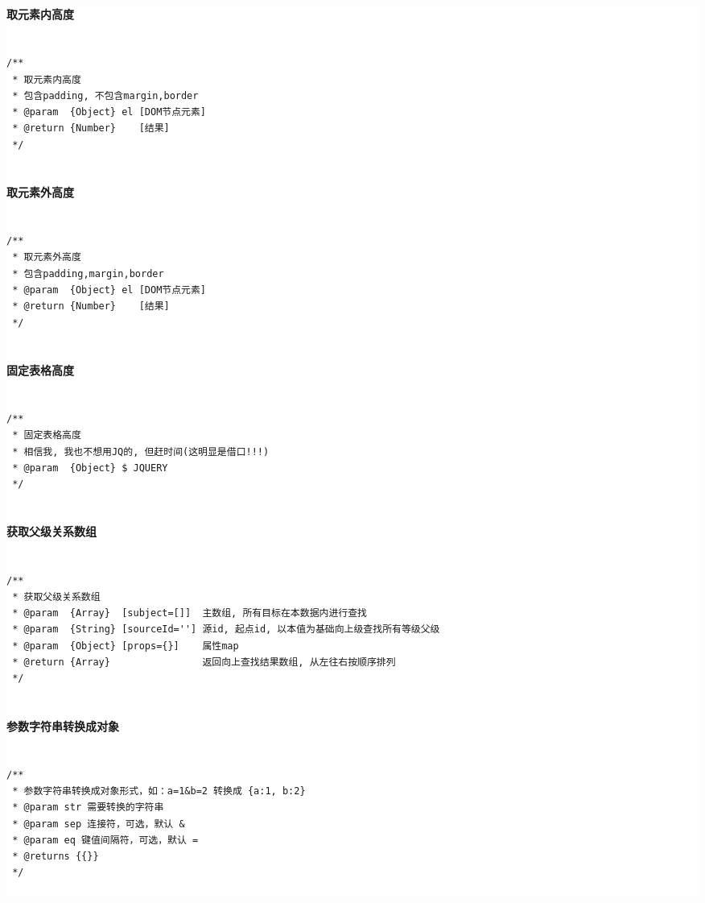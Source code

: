 #### 取元素内高度
<pre><code>
/**
 * 取元素内高度
 * 包含padding, 不包含margin,border
 * @param  {Object} el [DOM节点元素]
 * @return {Number}    [结果]
 */
</code>
</pre>

#### 取元素外高度
<pre><code>
/**
 * 取元素外高度
 * 包含padding,margin,border
 * @param  {Object} el [DOM节点元素]
 * @return {Number}    [结果]
 */
</code>
</pre>

#### 固定表格高度
<pre><code>
/**
 * 固定表格高度
 * 相信我, 我也不想用JQ的, 但赶时间(这明显是借口!!!)
 * @param  {Object} $ JQUERY
 */
</code>
</pre>

#### 获取父级关系数组
<pre><code>
/**
 * 获取父级关系数组
 * @param  {Array}  [subject=[]]  主数组, 所有目标在本数据内进行查找
 * @param  {String} [sourceId=''] 源id, 起点id, 以本值为基础向上级查找所有等级父级
 * @param  {Object} [props={}]    属性map
 * @return {Array}                返回向上查找结果数组, 从左往右按顺序排列
 */
</code>
</pre>

#### 参数字符串转换成对象
<pre><code>
/**
 * 参数字符串转换成对象形式，如：a=1&b=2 转换成 {a:1, b:2}
 * @param str 需要转换的字符串
 * @param sep 连接符，可选，默认 &
 * @param eq 键值间隔符，可选，默认 =
 * @returns {{}}
 */
</code>
</pre>
